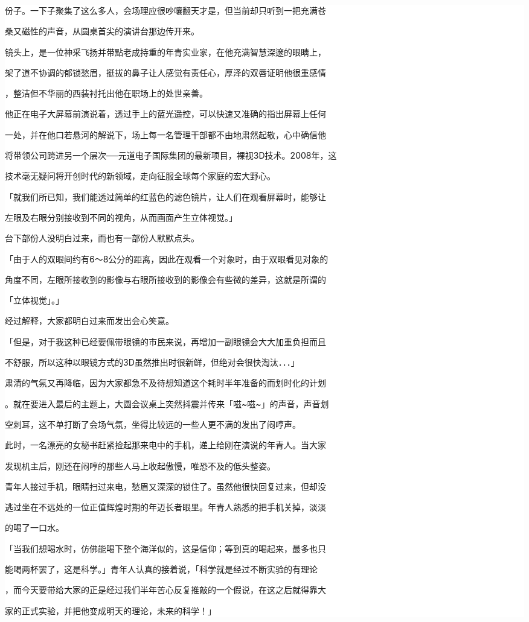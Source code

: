 份子。一下子聚集了这么多人，会场理应很吵嚷翻天才是，但当前却只听到一把充满苍

桑又磁性的声音，从圆桌首尖的演讲台那边传开来。



镜头上，是一位神采飞扬并带點老成持重的年青实业家，在他充满智慧深邃的眼睛上，

架了道不协调的郁锁愁眉，挺拔的鼻子让人感觉有责任心，厚泽的双唇证明他很重感情

，整洁但不华丽的西装衬托出他在职场上的处世亲善。

他正在电子大屏幕前演说着，透过手上的蓝光遥控，可以快速又准确的指出屏幕上任何

一处，并在他口若悬河的解说下，场上每一名管理干部都不由地肃然起敬，心中确信他

将带领公司跨进另一个层次──元道电子国际集团的最新项目，裸视3D技术。2008年，这

技术毫无疑问将开创时代的新领域，走向征服全球每个家庭的宏大野心。

「就我们所已知，我们能透过简单的红蓝色的滤色镜片，让人们在观看屏幕时，能够让

左眼及右眼分别接收到不同的视角，从而画面产生立体视觉。」

台下部份人没明白过来，而也有一部份人默默点头。



「由于人的双眼间约有6～8公分的距离，因此在观看一个对象时，由于双眼看见对象的

角度不同，左眼所接收到的影像与右眼所接收到的影像会有些微的差异，这就是所谓的

「立体视觉」。」



经过解释，大家都明白过来而发出会心笑意。

「但是，对于我这种已经要佩带眼镜的市民来说，再增加一副眼镜会大大加重负担而且

不舒服，所以这种以眼镜方式的3D虽然推出时很新鲜，但绝对会很快淘汰．．．」

肃清的气氛又再降临，因为大家都急不及待想知道这个耗时半年准备的而划时化的计划

。就在要进入最后的主题上，大圆会议桌上突然抖震并传来「嗞~嗞~」的声音，声音划

空刺耳，这不单打断了会场气氛，坐得比较远的一些人更不满的发出了闷哼声。

此时，一名漂亮的女秘书赶紧捡起那来电中的手机，递上给刚在演说的年青人。当大家

发现机主后，刚还在闷哼的那些人马上收起傲慢，唯恐不及的低头整姿。



青年人接过手机，眼睛扫过来电，愁眉又深深的锁住了。虽然他很快回复过来，但却没

逃过坐在不远处的一位正值辉煌时期的年迈长者眼里。年青人熟悉的把手机关掉，淡淡

的喝了一口水。



「当我们想喝水时，仿佛能喝下整个海洋似的，这是信仰；等到真的喝起来，最多也只

能喝两杯罢了，这是科学。」青年人认真的接着说，「科学就是经过不断实验的有理论

，而今天要带给大家的正是经过我们半年苦心反复推敲的一个假说，在这之后就得靠大

家的正式实验，并把他变成明天的理论，未来的科学！」
